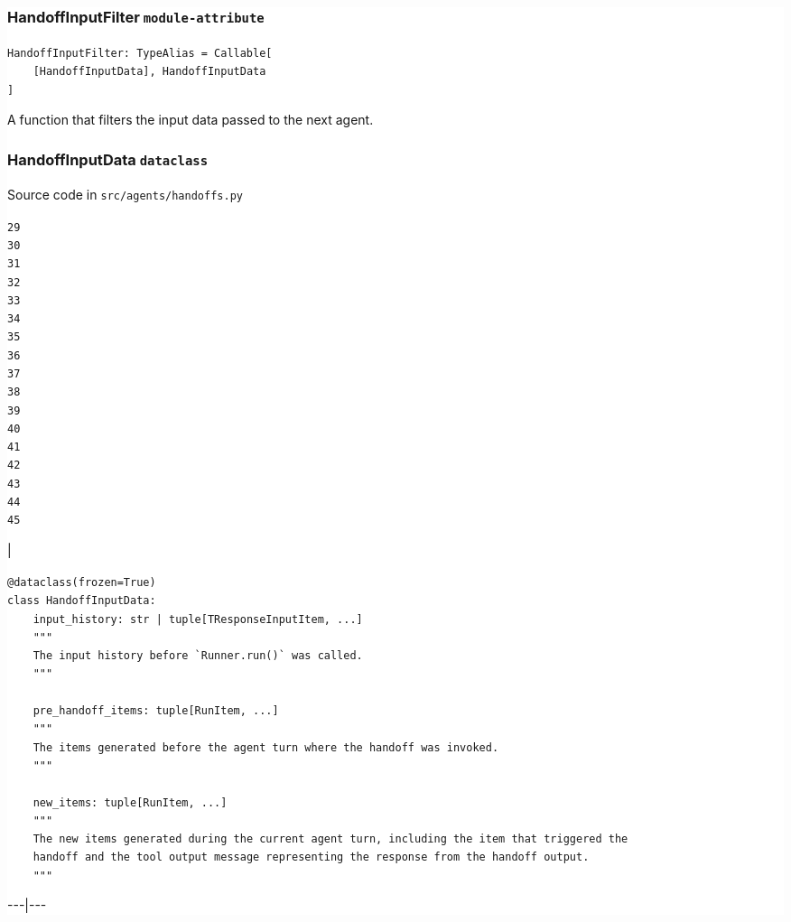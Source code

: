 ###  HandoffInputFilter `module-attribute`
    
    
    HandoffInputFilter: TypeAlias = Callable[
        [HandoffInputData], HandoffInputData
    ]
    

A function that filters the input data passed to the next agent.

###  HandoffInputData `dataclass`

Source code in `src/agents/handoffs.py`
    
    
    29
    30
    31
    32
    33
    34
    35
    36
    37
    38
    39
    40
    41
    42
    43
    44
    45

| 
    
    
    @dataclass(frozen=True)
    class HandoffInputData:
        input_history: str | tuple[TResponseInputItem, ...]
        """
        The input history before `Runner.run()` was called.
        """
    
        pre_handoff_items: tuple[RunItem, ...]
        """
        The items generated before the agent turn where the handoff was invoked.
        """
    
        new_items: tuple[RunItem, ...]
        """
        The new items generated during the current agent turn, including the item that triggered the
        handoff and the tool output message representing the response from the handoff output.
        """
      
  
---|---  
  